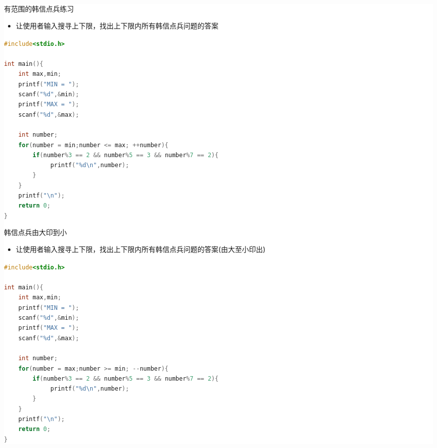 



有范围的韩信点兵练习

- 让使用者输入搜寻上下限，找出上下限内所有韩信点兵问题的答案

```c
#include<stdio.h>

int main(){
    int max,min;
    printf("MIN = ");
    scanf("%d",&min);
    printf("MAX = ");
    scanf("%d",&max);
    
    int number;
    for(number = min;number <= max; ++number){
      	if(number%3 == 2 && number%5 == 3 && number%7 == 2){
             printf("%d\n",number);
        }  
    }
    printf("\n");
    return 0;
}
```



韩信点兵由大印到小

- 让使用者输入搜寻上下限，找出上下限内所有韩信点兵问题的答案(由大至小印出)

```c
#include<stdio.h>

int main(){
    int max,min;
    printf("MIN = ");
    scanf("%d",&min);
    printf("MAX = ");
    scanf("%d",&max);
    
    int number;
    for(number = max;number >= min; --number){
      	if(number%3 == 2 && number%5 == 3 && number%7 == 2){
             printf("%d\n",number);
        }  
    }
    printf("\n");
    return 0;
}
```


